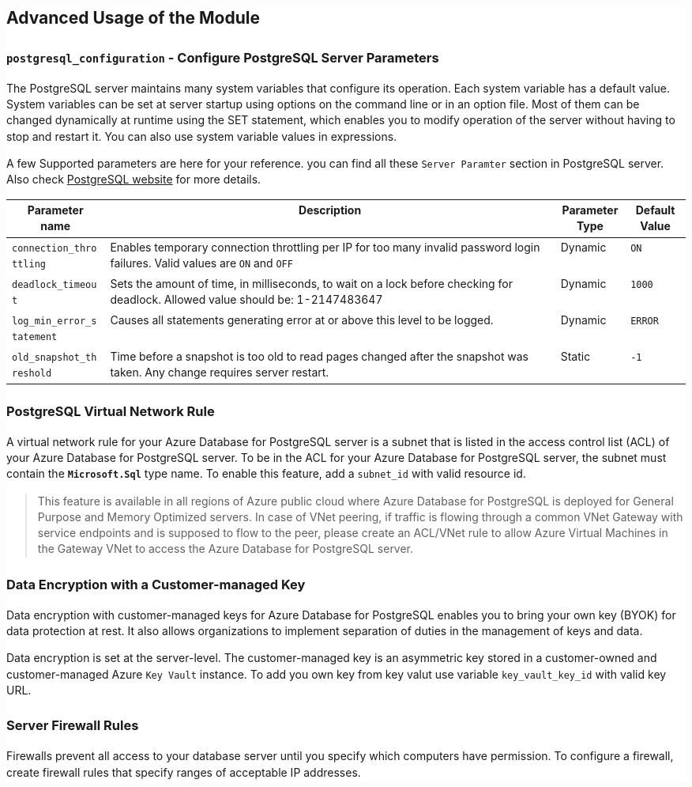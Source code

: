 ## Advanced Usage of the Module

### **`postgresql_configuration`** - Configure PostgreSQL Server Parameters

The PostgreSQL server maintains many system variables that configure its operation. Each system variable has a default value. System variables can be set at server startup using options on the command line or in an option file. Most of them can be changed dynamically at runtime using the SET statement, which enables you to modify operation of the server without having to stop and restart it. You can also use system variable values in expressions.

A few Supported parameters are here for your reference. you can find all these `Server Paramter` section in PostgreSQL server. Also check [PostgreSQL website](https://www.postgresql.org/docs/9.6/config-setting.html) for more details.

| Parameter name | Description | Parameter Type |Default Value
|--|--|--|--|
`connection_throttling`|Enables temporary connection throttling per IP for too many invalid password login failures. Valid values are `ON` and `OFF`|Dynamic|`ON`
`deadlock_timeout`|Sets the amount of time, in milliseconds, to wait on a lock before checking for deadlock. Allowed value should be: 1-2147483647|Dynamic|`1000`
`log_min_error_statement`|Causes all statements generating error at or above this level to be logged.|Dynamic|`ERROR`
`old_snapshot_threshold`|Time before a snapshot is too old to read pages changed after the snapshot was taken. Any change requires server restart.|Static|`-1`

### PostgreSQL Virtual Network Rule

A virtual network rule for your Azure Database for PostgreSQL server is a subnet that is listed in the access control list (ACL) of your Azure Database for PostgreSQL server. To be in the ACL for your Azure Database for PostgreSQL server, the subnet must contain the **`Microsoft.Sql`** type name. To enable this feature, add a `subnet_id` with valid resource id.

>This feature is available in all regions of Azure public cloud where Azure Database for PostgreSQL is deployed for General Purpose and Memory Optimized servers. In case of VNet peering, if traffic is flowing through a common VNet Gateway with service endpoints and is supposed to flow to the peer, please create an ACL/VNet rule to allow Azure Virtual Machines in the Gateway VNet to access the Azure Database for PostgreSQL server.

### Data Encryption with a Customer-managed Key

Data encryption with customer-managed keys for Azure Database for PostgreSQL enables you to bring your own key (BYOK) for data protection at rest. It also allows organizations to implement separation of duties in the management of keys and data.

Data encryption is set at the server-level. The customer-managed key is an asymmetric key stored in a customer-owned and customer-managed Azure `Key Vault` instance. To add you own key from key valut use variable `key_vault_key_id` with valid key URL.

### Server Firewall Rules

Firewalls prevent all access to your database server until you specify which computers have permission. To configure a firewall, create firewall rules that specify ranges of acceptable IP addresses.
